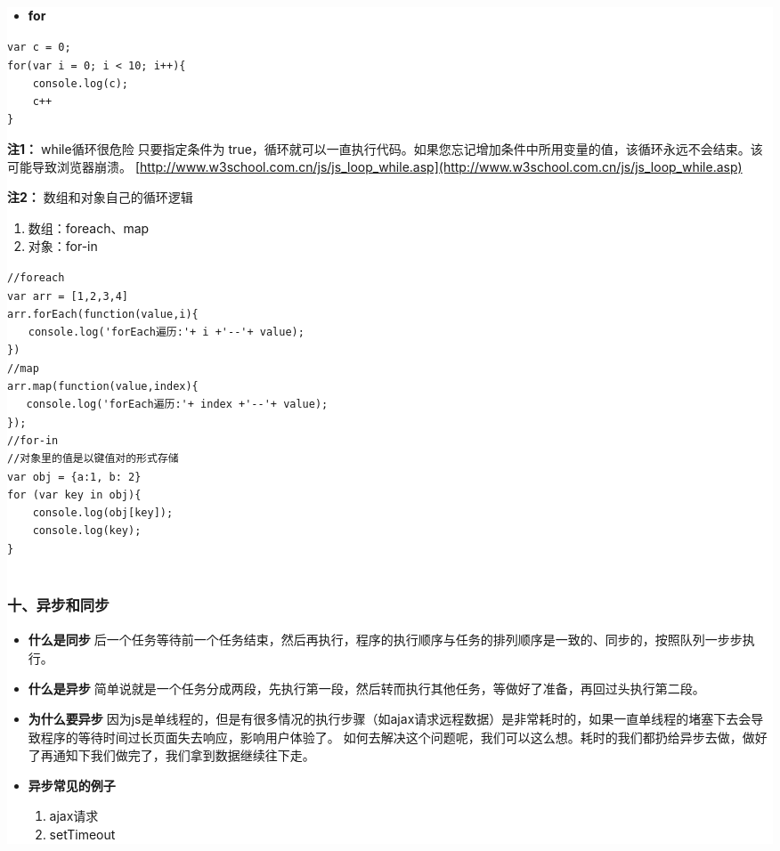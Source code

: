 * **for**

````
var c = 0;
for(var i = 0; i < 10; i++){
    console.log(c);
    c++
}
````

**注1：** while循环很危险
只要指定条件为 true，循环就可以一直执行代码。如果您忘记增加条件中所用变量的值，该循环永远不会结束。该可能导致浏览器崩溃。
[http://www.w3school.com.cn/js/js_loop_while.asp](http://www.w3school.com.cn/js/js_loop_while.asp)

**注2：** 数组和对象自己的循环逻辑
  1. 数组：foreach、map
  2. 对象：for-in

````
//foreach
var arr = [1,2,3,4]
arr.forEach(function(value,i){
　　console.log('forEach遍历:'+ i +'--'+ value);
})
//map
arr.map(function(value,index){
   console.log('forEach遍历:'+ index +'--'+ value);
});
//for-in
//对象里的值是以键值对的形式存储
var obj = {a:1, b: 2}
for (var key in obj){
    console.log(obj[key]);
    console.log(key);
}


````


### 十、异步和同步

* **什么是同步**
后一个任务等待前一个任务结束，然后再执行，程序的执行顺序与任务的排列顺序是一致的、同步的，按照队列一步步执行。

* **什么是异步**
简单说就是一个任务分成两段，先执行第一段，然后转而执行其他任务，等做好了准备，再回过头执行第二段。

* **为什么要异步**
因为js是单线程的，但是有很多情况的执行步骤（如ajax请求远程数据）是非常耗时的，如果一直单线程的堵塞下去会导致程序的等待时间过长页面失去响应，影响用户体验了。
如何去解决这个问题呢，我们可以这么想。耗时的我们都扔给异步去做，做好了再通知下我们做完了，我们拿到数据继续往下走。

* **异步常见的例子**
   1. ajax请求   
   2. setTimeout
